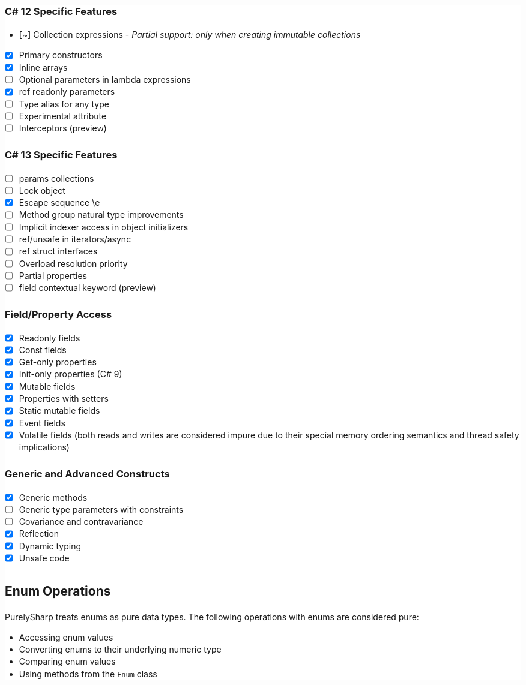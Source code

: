 ### C# 12 Specific Features

- [~] Collection expressions - _Partial support: only when creating immutable collections_
- [x] Primary constructors
- [x] Inline arrays
- [ ] Optional parameters in lambda expressions
- [x] ref readonly parameters
- [ ] Type alias for any type
- [ ] Experimental attribute
- [ ] Interceptors (preview)

### C# 13 Specific Features

- [ ] params collections
- [ ] Lock object
- [x] Escape sequence \e
- [ ] Method group natural type improvements
- [ ] Implicit indexer access in object initializers
- [ ] ref/unsafe in iterators/async
- [ ] ref struct interfaces
- [ ] Overload resolution priority
- [ ] Partial properties
- [ ] field contextual keyword (preview)

### Field/Property Access

- [x] Readonly fields
- [x] Const fields
- [x] Get-only properties
- [x] Init-only properties (C# 9)
- [x] Mutable fields
- [x] Properties with setters
- [x] Static mutable fields
- [x] Event fields
- [x] Volatile fields (both reads and writes are considered impure due to their special memory ordering semantics and thread safety implications)

### Generic and Advanced Constructs

- [x] Generic methods
- [ ] Generic type parameters with constraints
- [ ] Covariance and contravariance
- [x] Reflection
- [x] Dynamic typing
- [x] Unsafe code

## Enum Operations

PurelySharp treats enums as pure data types. The following operations with enums are considered pure:

- Accessing enum values
- Converting enums to their underlying numeric type
- Comparing enum values
- Using methods from the `Enum` class
